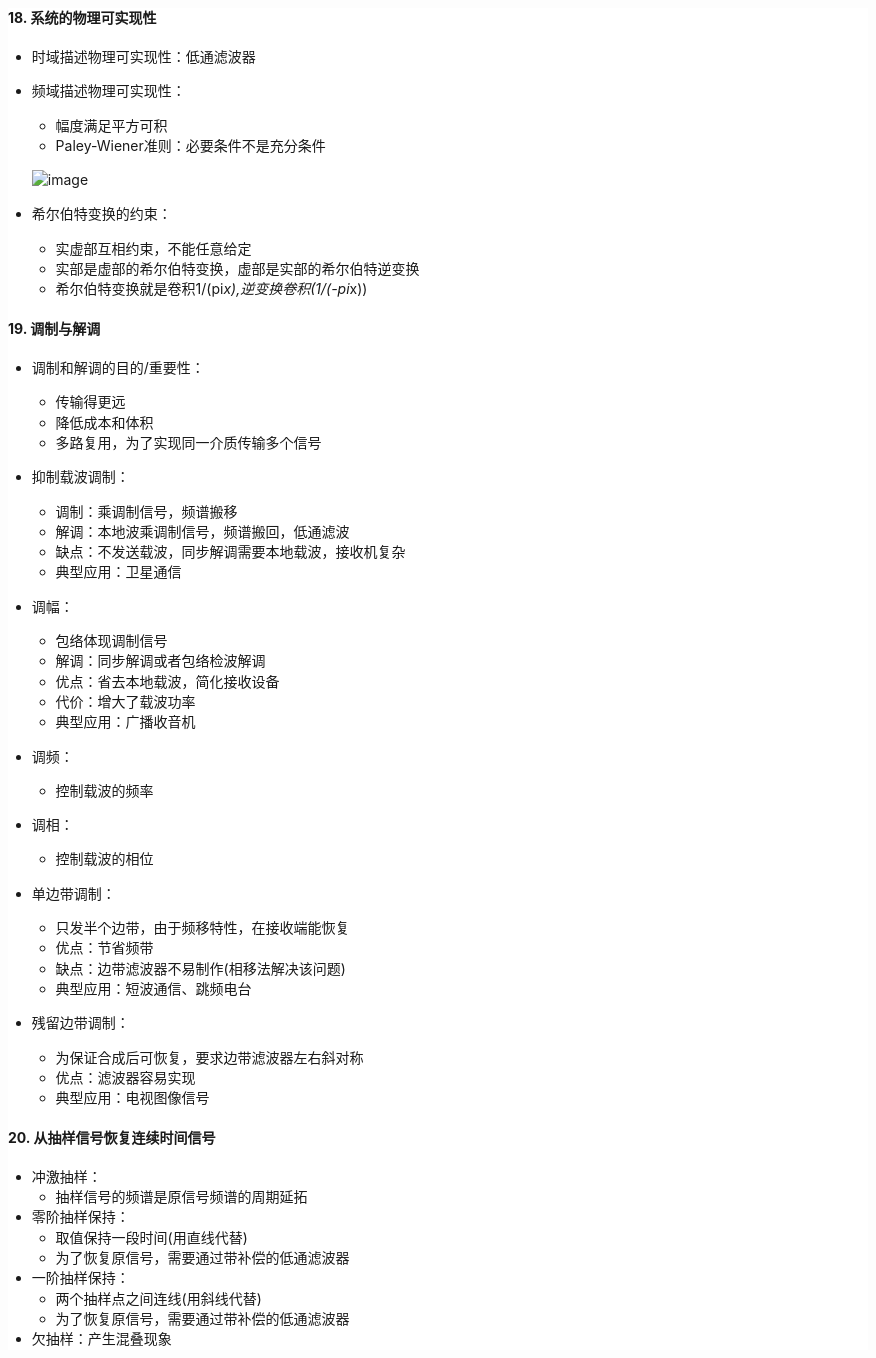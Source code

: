 #### 18. 系统的物理可实现性
+ 时域描述物理可实现性：低通滤波器
+ 频域描述物理可实现性：
	- 幅度满足平方可积
	- Paley-Wiener准则：必要条件不是充分条件

	![image](https://raw.githubusercontent.com/charlesliucn/summer-review/master/09-%E4%BF%A1%E5%8F%B7%E4%B8%8E%E7%B3%BB%E7%BB%9F/figures/13.png?token=AYGNCGVmGDvWhFFRojcLpRWGAUK8063Iks5ZqNLswA%3D%3D)

+ 希尔伯特变换的约束：
	- 实虚部互相约束，不能任意给定
	- 实部是虚部的希尔伯特变换，虚部是实部的希尔伯特逆变换
	- 希尔伯特变换就是卷积1/(pi*x),逆变换卷积(1/(-pi*x))

#### 19. 调制与解调
+ 调制和解调的目的/重要性：
	- 传输得更远
	- 降低成本和体积
	- 多路复用，为了实现同一介质传输多个信号
+ 抑制载波调制：
	- 调制：乘调制信号，频谱搬移
	- 解调：本地波乘调制信号，频谱搬回，低通滤波
	- 缺点：不发送载波，同步解调需要本地载波，接收机复杂
	- 典型应用：卫星通信

+ 调幅：
	- 包络体现调制信号
	- 解调：同步解调或者包络检波解调
	- 优点：省去本地载波，简化接收设备
	- 代价：增大了载波功率
	- 典型应用：广播收音机
+ 调频：
	- 控制载波的频率
+ 调相：
	- 控制载波的相位

+ 单边带调制：
	- 只发半个边带，由于频移特性，在接收端能恢复
	- 优点：节省频带
	- 缺点：边带滤波器不易制作(相移法解决该问题)
	- 典型应用：短波通信、跳频电台

+ 残留边带调制：
	- 为保证合成后可恢复，要求边带滤波器左右斜对称
	- 优点：滤波器容易实现
	- 典型应用：电视图像信号


#### 20. 从抽样信号恢复连续时间信号

+ 冲激抽样：
	- 抽样信号的频谱是原信号频谱的周期延拓
+ 零阶抽样保持：
	- 取值保持一段时间(用直线代替)
	- 为了恢复原信号，需要通过带补偿的低通滤波器
+ 一阶抽样保持：
	- 两个抽样点之间连线(用斜线代替)
	- 为了恢复原信号，需要通过带补偿的低通滤波器
+ 欠抽样：产生混叠现象
